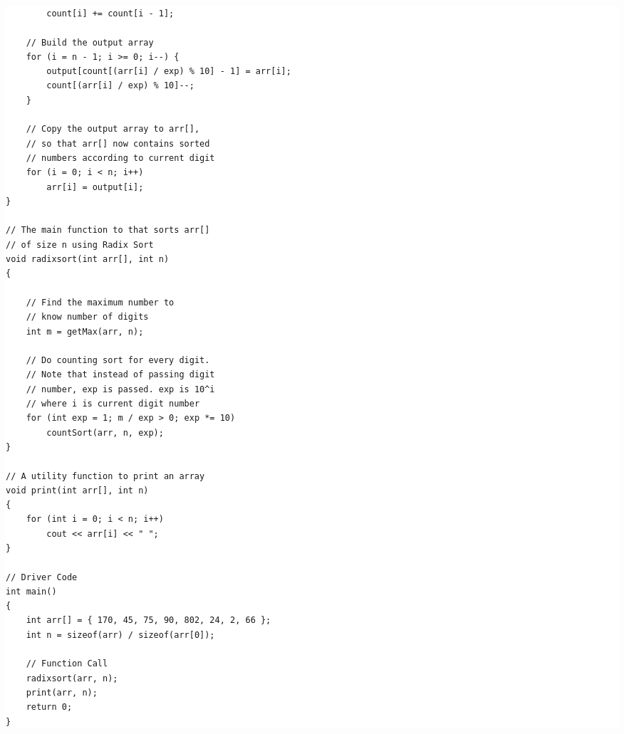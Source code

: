 ```
        count[i] += count[i - 1];

    // Build the output array
    for (i = n - 1; i >= 0; i--) {
        output[count[(arr[i] / exp) % 10] - 1] = arr[i];
        count[(arr[i] / exp) % 10]--;
    }

    // Copy the output array to arr[],
    // so that arr[] now contains sorted
    // numbers according to current digit
    for (i = 0; i < n; i++)
        arr[i] = output[i];
}

// The main function to that sorts arr[]
// of size n using Radix Sort
void radixsort(int arr[], int n)
{

    // Find the maximum number to
    // know number of digits
    int m = getMax(arr, n);

    // Do counting sort for every digit.
    // Note that instead of passing digit
    // number, exp is passed. exp is 10^i
    // where i is current digit number
    for (int exp = 1; m / exp > 0; exp *= 10)
        countSort(arr, n, exp);
}

// A utility function to print an array
void print(int arr[], int n)
{
    for (int i = 0; i < n; i++)
        cout << arr[i] << " ";
}

// Driver Code
int main()
{
    int arr[] = { 170, 45, 75, 90, 802, 24, 2, 66 };
    int n = sizeof(arr) / sizeof(arr[0]);

    // Function Call
    radixsort(arr, n);
    print(arr, n);
    return 0;
}
```

